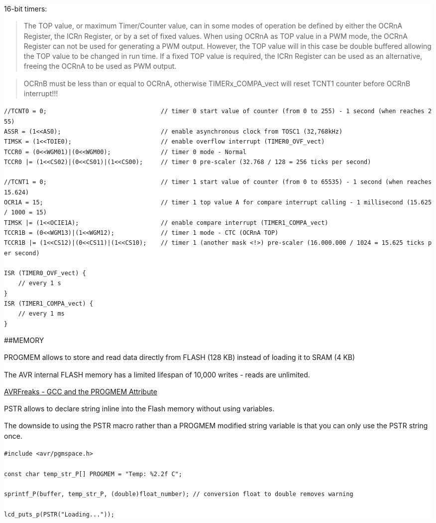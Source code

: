 16-bit timers:

> The TOP value, or maximum Timer/Counter value, can in some modes of operation be defined by either the OCRnA Register, the ICRn Register, or by a set of fixed values. When using OCRnA as TOP value in a PWM mode, the OCRnA Register can not be used for generating a PWM output. However, the TOP value will in this case be double buffered allowing the TOP value to be changed in run time. If a fixed TOP value is required, the ICRn Register can be used as an alternative, freeing the OCRnA to be used as PWM output.

> OCRnB must be less than or equal to OCRnA, otherwise TIMERx_COMPA_vect will reset TCNT1 counter before OCRnB interrupt!!!

```
//TCNT0 = 0;								// timer 0 start value of counter (from 0 to 255) - 1 second (when reaches 255)
ASSR = (1<<AS0);							// enable asynchronous clock from TOSC1 (32,768kHz)
TIMSK = (1<<TOIE0);							// enable overflow interrupt (TIMER0_OVF_vect)
TCCR0 = (0<<WGM01)|(0<<WGM00);				// timer 0 mode - Normal
TCCR0 |= (1<<CS02)|(0<<CS01)|(1<<CS00);		// timer 0 pre-scaler (32.768 / 128 = 256 ticks per second)
	
//TCNT1 = 0;								// timer 1 start value of counter (from 0 to 65535) - 1 second (when reaches 15.624)
OCR1A = 15;									// timer 1 top value A for compare interrupt calling - 1 millisecond (15.625 / 1000 = 15)
TIMSK |= (1<<OCIE1A);						// enable compare interrupt (TIMER1_COMPA_vect)
TCCR1B = (0<<WGM13)|(1<<WGM12);				// timer 1 mode - CTC (OCRnA TOP)
TCCR1B |= (1<<CS12)|(0<<CS11)|(1<<CS10);	// timer 1 (another mask <!>) pre-scaler (16.000.000 / 1024 = 15.625 ticks per second)

ISR (TIMER0_OVF_vect) {
	// every 1 s
}
ISR (TIMER1_COMPA_vect) {
	// every 1 ms
}
```

##MEMORY

PROGMEM allows to store and read data directly from FLASH (128 KB) instead of loading it to SRAM (4 KB)

The AVR internal FLASH memory has a limited lifespan of 10,000 writes - reads are unlimited.

[AVRFreaks - GCC and the PROGMEM Attribute](http://www.avrfreaks.net/index.php?name=PNphpBB2&file=viewtopic&t=38003)

PSTR allows to declare string inline into the Flash memory without using variables.

The downside to using the PSTR macro rather than a PROGMEM modified string variable is that you can only use the PSTR string once.

```
#include <avr/pgmspace.h>

const char temp_str_P[] PROGMEM = "Temp: %2.2f C";

sprintf_P(buffer, temp_str_P, (double)float_number); // conversion float to double removes warning

lcd_puts_p(PSTR("Loading..."));
```
